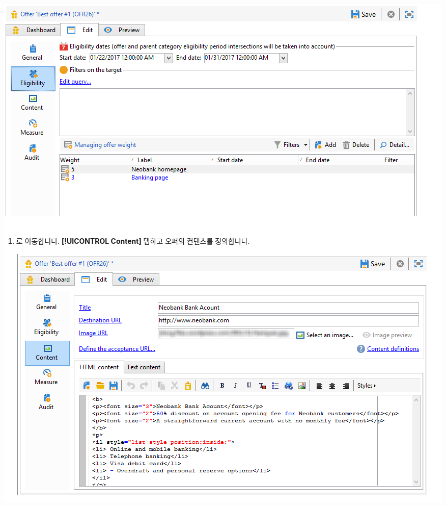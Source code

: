    ![](assets/offer_inbound_fallback_example_012.png)

1. 로 이동합니다. **[!UICONTROL Content]** 탭하고 오퍼의 컨텐츠를 정의합니다.

   ![](assets/offer_inbound_fallback_example_013.png)
